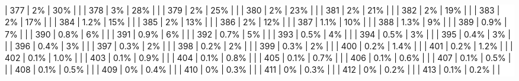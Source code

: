 | 377 | 2% | 30% |  |
| 378 | 3% | 28% |  |
| 379 | 2% | 25% |  |
| 380 | 2% | 23% |  |
| 381 | 2% | 21% |  |
| 382 | 2% | 19% |  |
| 383 | 2% | 17% |  |
| 384 | 1.2% | 15% |  |
| 385 | 2% | 13% |  |
| 386 | 2% | 12% |  |
| 387 | 1.1% | 10% |  |
| 388 | 1.3% | 9% |  |
| 389 | 0.9% | 7% |  |
| 390 | 0.8% | 6% |  |
| 391 | 0.9% | 6% |  |
| 392 | 0.7% | 5% |  |
| 393 | 0.5% | 4% |  |
| 394 | 0.5% | 3% |  |
| 395 | 0.4% | 3% |  |
| 396 | 0.4% | 3% |  |
| 397 | 0.3% | 2% |  |
| 398 | 0.2% | 2% |  |
| 399 | 0.3% | 2% |  |
| 400 | 0.2% | 1.4% |  |
| 401 | 0.2% | 1.2% |  |
| 402 | 0.1% | 1.0% |  |
| 403 | 0.1% | 0.9% |  |
| 404 | 0.1% | 0.8% |  |
| 405 | 0.1% | 0.7% |  |
| 406 | 0.1% | 0.6% |  |
| 407 | 0.1% | 0.5% |  |
| 408 | 0.1% | 0.5% |  |
| 409 | 0% | 0.4% |  |
| 410 | 0% | 0.3% |  |
| 411 | 0% | 0.3% |  |
| 412 | 0% | 0.2% |  |
| 413 | 0.1% | 0.2% |  |